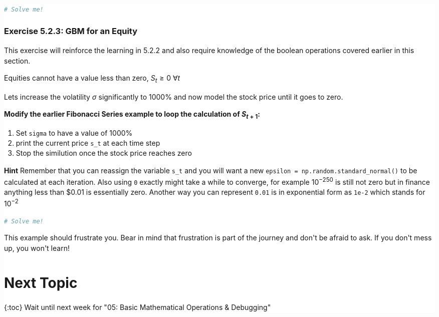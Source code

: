 
```python
# Solve me!
```

### Exercise 5.2.3: GBM for an Equity
This exercise will reinforce the learning in 5.2.2 and also require knowledge of the boolean operations covered earlier in this section.

Equities cannot have a value less than zero, $S_{t} \ge0\ \forall t$

Lets increase the volatility $\sigma$ significantly to 1000% and now model the stock price until it goes to zero.

**Modify the earlier Fibonacci Series example to loop the calculation of $S_{t+1}$:**
1. Set `sigma` to have a value of 1000%
2. print the current price `s_t` at each time step
3. Stop the similution once the stock price reaches zero

**Hint** Remember that you can reassign the variable `s_t` and you will want a new `epsilon = np.random.standard_normal()` to be calculated at each iteration. Also using `0` exactly might take a while to converge, for example $10^{-250}$ is still not zero but in finance anything less than $0.01 is essentially zero. Another way you can represent `0.01` is in exponential form as `1e-2` which stands for $10^{-2}$ 


```python
# Solve me!
```

This example should frustrate you. Bear in mind that frustration is part of the journey and don't be afraid to ask. If you don't mess up, you won't learn!

# Next Topic
{:toc}
Wait until next week for "05: Basic Mathematical Operations & Debugging"


